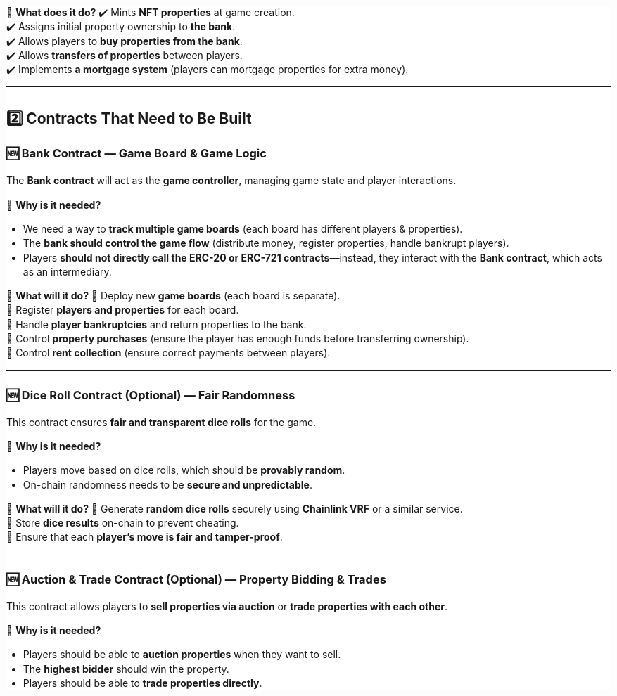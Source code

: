 📌 **What does it do?**
✔️ Mints **NFT properties** at game creation.  
✔️ Assigns initial property ownership to **the bank**.  
✔️ Allows players to **buy properties from the bank**.  
✔️ Allows **transfers of properties** between players.  
✔️ Implements **a mortgage system** (players can mortgage properties for extra money).  

---
## **2️⃣ Contracts That Need to Be Built**
### **🆕 Bank Contract — Game Board & Game Logic**  
The **Bank contract** will act as the **game controller**, managing game state and player interactions.

📌 **Why is it needed?**
- We need a way to **track multiple game boards** (each board has different players & properties).
- The **bank should control the game flow** (distribute money, register properties, handle bankrupt players).
- Players **should not directly call the ERC-20 or ERC-721 contracts**—instead, they interact with the **Bank contract**, which acts as an intermediary.

📌 **What will it do?**
🔹 Deploy new **game boards** (each board is separate).  
🔹 Register **players and properties** for each board.  
🔹 Handle **player bankruptcies** and return properties to the bank.  
🔹 Control **property purchases** (ensure the player has enough funds before transferring ownership).  
🔹 Control **rent collection** (ensure correct payments between players).  

---
### **🆕 Dice Roll Contract (Optional) — Fair Randomness**
This contract ensures **fair and transparent dice rolls** for the game.

📌 **Why is it needed?**
- Players move based on dice rolls, which should be **provably random**.
- On-chain randomness needs to be **secure and unpredictable**.

📌 **What will it do?**
🔹 Generate **random dice rolls** securely using **Chainlink VRF** or a similar service.  
🔹 Store **dice results** on-chain to prevent cheating.  
🔹 Ensure that each **player’s move is fair and tamper-proof**.  

---
### **🆕 Auction & Trade Contract (Optional) — Property Bidding & Trades**
This contract allows players to **sell properties via auction** or **trade properties with each other**.

📌 **Why is it needed?**
- Players should be able to **auction properties** when they want to sell.  
- The **highest bidder** should win the property.  
- Players should be able to **trade properties directly**.  
